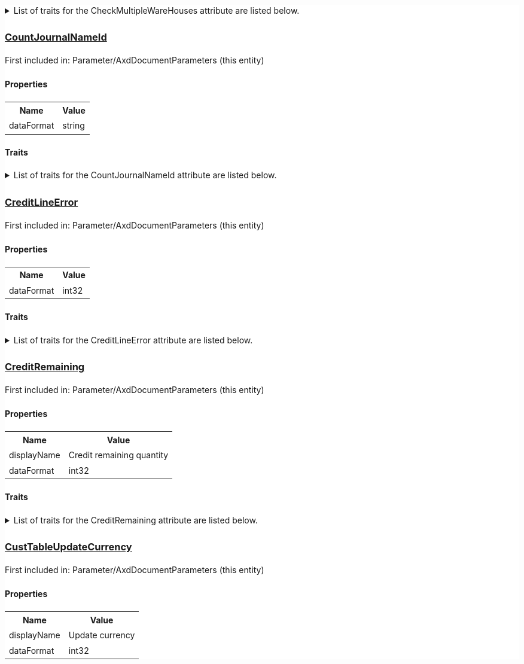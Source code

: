 <details><summary>List of traits for the CheckMultipleWareHouses attribute are listed below.</summary></details>

### <a href=#CountJournalNameId name="CountJournalNameId">CountJournalNameId</a>

First included in: Parameter/AxdDocumentParameters (this entity)  

#### Properties

<table><tr><th>Name</th><th>Value</th></tr><tr><td>dataFormat</td><td>string</td></tr></table>

#### Traits

<details><summary>List of traits for the CountJournalNameId attribute are listed below.</summary></details>

### <a href=#CreditLineError name="CreditLineError">CreditLineError</a>

First included in: Parameter/AxdDocumentParameters (this entity)  

#### Properties

<table><tr><th>Name</th><th>Value</th></tr><tr><td>dataFormat</td><td>int32</td></tr></table>

#### Traits

<details><summary>List of traits for the CreditLineError attribute are listed below.</summary></details>

### <a href=#CreditRemaining name="CreditRemaining">CreditRemaining</a>

First included in: Parameter/AxdDocumentParameters (this entity)  

#### Properties

<table><tr><th>Name</th><th>Value</th></tr><tr><td>displayName</td><td>Credit remaining quantity</td></tr><tr><td>dataFormat</td><td>int32</td></tr></table>

#### Traits

<details><summary>List of traits for the CreditRemaining attribute are listed below.</summary></details>

### <a href=#CustTableUpdateCurrency name="CustTableUpdateCurrency">CustTableUpdateCurrency</a>

First included in: Parameter/AxdDocumentParameters (this entity)  

#### Properties

<table><tr><th>Name</th><th>Value</th></tr><tr><td>displayName</td><td>Update currency</td></tr><tr><td>dataFormat</td><td>int32</td></tr></table>
